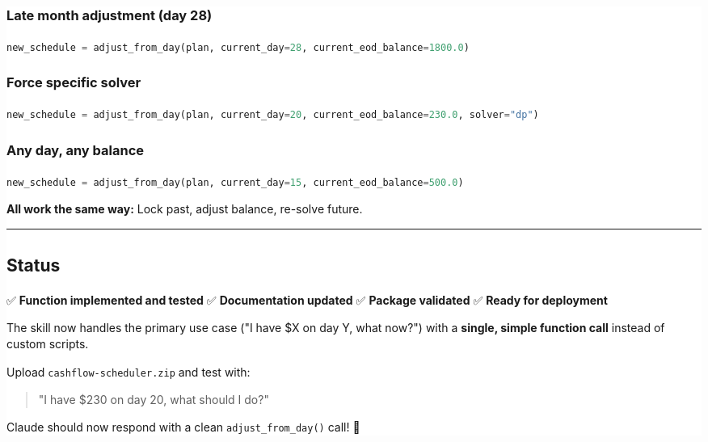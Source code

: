 ### Late month adjustment (day 28)
```python
new_schedule = adjust_from_day(plan, current_day=28, current_eod_balance=1800.0)
```

### Force specific solver
```python
new_schedule = adjust_from_day(plan, current_day=20, current_eod_balance=230.0, solver="dp")
```

### Any day, any balance
```python
new_schedule = adjust_from_day(plan, current_day=15, current_eod_balance=500.0)
```

**All work the same way:** Lock past, adjust balance, re-solve future.

---

## Status

✅ **Function implemented and tested**
✅ **Documentation updated**
✅ **Package validated**
✅ **Ready for deployment**

The skill now handles the primary use case ("I have $X on day Y, what now?") with a **single, simple function call** instead of custom scripts.

Upload `cashflow-scheduler.zip` and test with:
> "I have $230 on day 20, what should I do?"

Claude should now respond with a clean `adjust_from_day()` call! 🎉
